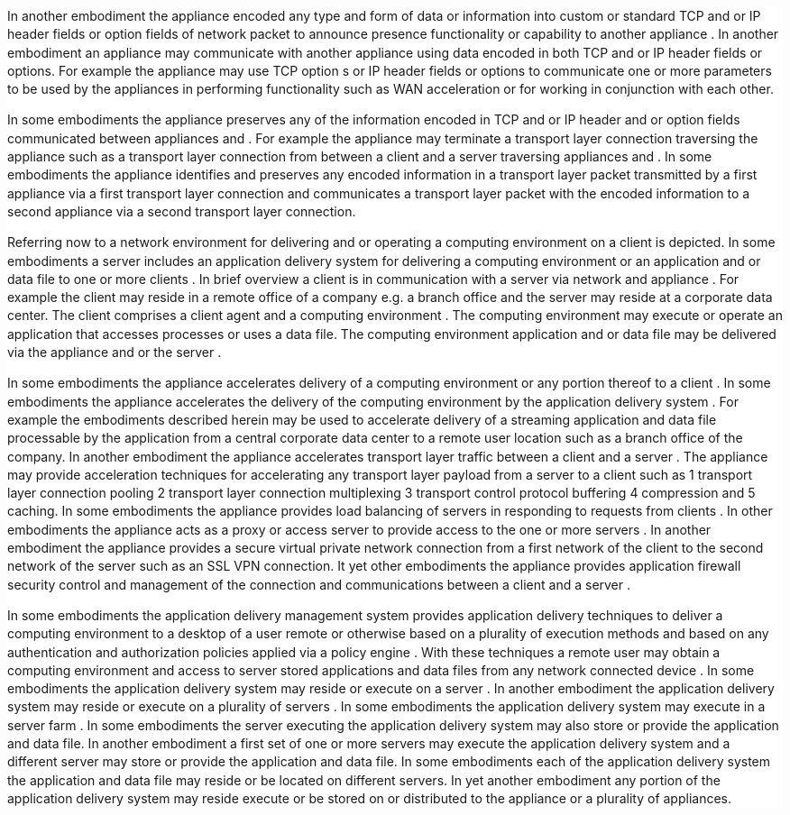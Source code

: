 In another embodiment the appliance encoded any type and form of data or information into custom or standard TCP and or IP header fields or option fields of network packet to announce presence functionality or capability to another appliance . In another embodiment an appliance may communicate with another appliance using data encoded in both TCP and or IP header fields or options. For example the appliance may use TCP option s or IP header fields or options to communicate one or more parameters to be used by the appliances in performing functionality such as WAN acceleration or for working in conjunction with each other.

In some embodiments the appliance preserves any of the information encoded in TCP and or IP header and or option fields communicated between appliances and . For example the appliance may terminate a transport layer connection traversing the appliance such as a transport layer connection from between a client and a server traversing appliances and . In some embodiments the appliance identifies and preserves any encoded information in a transport layer packet transmitted by a first appliance via a first transport layer connection and communicates a transport layer packet with the encoded information to a second appliance via a second transport layer connection.

Referring now to a network environment for delivering and or operating a computing environment on a client is depicted. In some embodiments a server includes an application delivery system for delivering a computing environment or an application and or data file to one or more clients . In brief overview a client is in communication with a server via network and appliance . For example the client may reside in a remote office of a company e.g. a branch office and the server may reside at a corporate data center. The client comprises a client agent and a computing environment . The computing environment may execute or operate an application that accesses processes or uses a data file. The computing environment application and or data file may be delivered via the appliance and or the server .

In some embodiments the appliance accelerates delivery of a computing environment or any portion thereof to a client . In some embodiments the appliance accelerates the delivery of the computing environment by the application delivery system . For example the embodiments described herein may be used to accelerate delivery of a streaming application and data file processable by the application from a central corporate data center to a remote user location such as a branch office of the company. In another embodiment the appliance accelerates transport layer traffic between a client and a server . The appliance may provide acceleration techniques for accelerating any transport layer payload from a server to a client such as 1 transport layer connection pooling 2 transport layer connection multiplexing 3 transport control protocol buffering 4 compression and 5 caching. In some embodiments the appliance provides load balancing of servers in responding to requests from clients . In other embodiments the appliance acts as a proxy or access server to provide access to the one or more servers . In another embodiment the appliance provides a secure virtual private network connection from a first network of the client to the second network of the server such as an SSL VPN connection. It yet other embodiments the appliance provides application firewall security control and management of the connection and communications between a client and a server .

In some embodiments the application delivery management system provides application delivery techniques to deliver a computing environment to a desktop of a user remote or otherwise based on a plurality of execution methods and based on any authentication and authorization policies applied via a policy engine . With these techniques a remote user may obtain a computing environment and access to server stored applications and data files from any network connected device . In some embodiments the application delivery system may reside or execute on a server . In another embodiment the application delivery system may reside or execute on a plurality of servers . In some embodiments the application delivery system may execute in a server farm . In some embodiments the server executing the application delivery system may also store or provide the application and data file. In another embodiment a first set of one or more servers may execute the application delivery system and a different server may store or provide the application and data file. In some embodiments each of the application delivery system the application and data file may reside or be located on different servers. In yet another embodiment any portion of the application delivery system may reside execute or be stored on or distributed to the appliance or a plurality of appliances.
